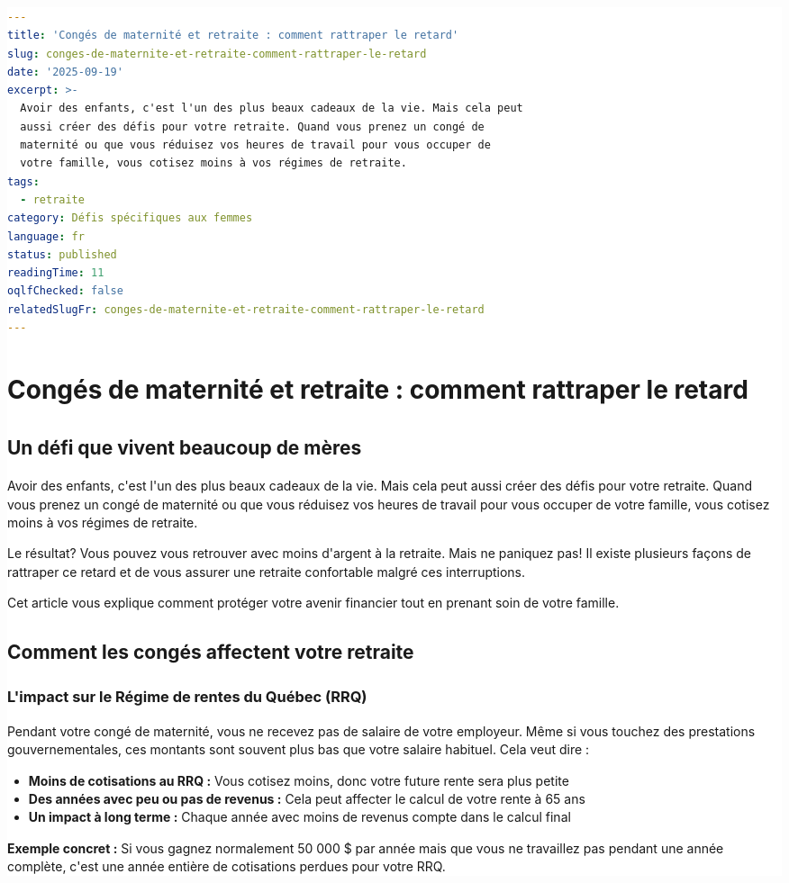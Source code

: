 ```yaml
---
title: 'Congés de maternité et retraite : comment rattraper le retard'
slug: conges-de-maternite-et-retraite-comment-rattraper-le-retard
date: '2025-09-19'
excerpt: >-
  Avoir des enfants, c'est l'un des plus beaux cadeaux de la vie. Mais cela peut
  aussi créer des défis pour votre retraite. Quand vous prenez un congé de
  maternité ou que vous réduisez vos heures de travail pour vous occuper de
  votre famille, vous cotisez moins à vos régimes de retraite.
tags:
  - retraite
category: Défis spécifiques aux femmes
language: fr
status: published
readingTime: 11
oqlfChecked: false
relatedSlugFr: conges-de-maternite-et-retraite-comment-rattraper-le-retard
---
```

# Congés de maternité et retraite : comment rattraper le retard

## Un défi que vivent beaucoup de mères

Avoir des enfants, c'est l'un des plus beaux cadeaux de la vie. Mais cela peut aussi créer des défis pour votre retraite. Quand vous prenez un congé de maternité ou que vous réduisez vos heures de travail pour vous occuper de votre famille, vous cotisez moins à vos régimes de retraite.

Le résultat? Vous pouvez vous retrouver avec moins d'argent à la retraite. Mais ne paniquez pas! Il existe plusieurs façons de rattraper ce retard et de vous assurer une retraite confortable malgré ces interruptions.

Cet article vous explique comment protéger votre avenir financier tout en prenant soin de votre famille.

## Comment les congés affectent votre retraite

### L'impact sur le Régime de rentes du Québec (RRQ)

Pendant votre congé de maternité, vous ne recevez pas de salaire de votre employeur. Même si vous touchez des prestations gouvernementales, ces montants sont souvent plus bas que votre salaire habituel. Cela veut dire :

- **Moins de cotisations au RRQ :** Vous cotisez moins, donc votre future rente sera plus petite
- **Des années avec peu ou pas de revenus :** Cela peut affecter le calcul de votre rente à 65 ans
- **Un impact à long terme :** Chaque année avec moins de revenus compte dans le calcul final

**Exemple concret :** Si vous gagnez normalement 50 000 $ par année mais que vous ne travaillez pas pendant une année complète, c'est une année entière de cotisations perdues pour votre RRQ.
